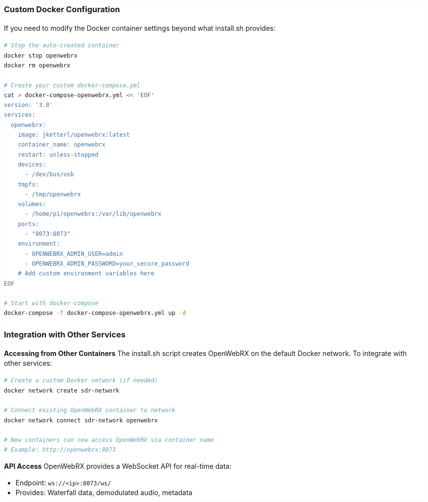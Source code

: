 ### Custom Docker Configuration

If you need to modify the Docker container settings beyond what install.sh provides:

```bash
# Stop the auto-created container
docker stop openwebrx
docker rm openwebrx

# Create your custom docker-compose.yml
cat > docker-compose-openwebrx.yml << 'EOF'
version: '3.8'
services:
  openwebrx:
    image: jketterl/openwebrx:latest
    container_name: openwebrx
    restart: unless-stopped
    devices:
      - /dev/bus/usb
    tmpfs:
      - /tmp/openwebrx
    volumes:
      - /home/pi/openwebrx:/var/lib/openwebrx
    ports:
      - "8073:8073"
    environment:
      - OPENWEBRX_ADMIN_USER=admin
      - OPENWEBRX_ADMIN_PASSWORD=your_secure_password
    # Add custom environment variables here
EOF

# Start with docker-compose
docker-compose -f docker-compose-openwebrx.yml up -d
```

### Integration with Other Services

**Accessing from Other Containers**
The install.sh script creates OpenWebRX on the default Docker network. To integrate with other services:

```bash
# Create a custom Docker network (if needed)
docker network create sdr-network

# Connect existing OpenWebRX container to network
docker network connect sdr-network openwebrx

# New containers can now access OpenWebRX via container name
# Example: http://openwebrx:8073
```

**API Access**
OpenWebRX provides a WebSocket API for real-time data:
- Endpoint: `ws://<ip>:8073/ws/`
- Provides: Waterfall data, demodulated audio, metadata
